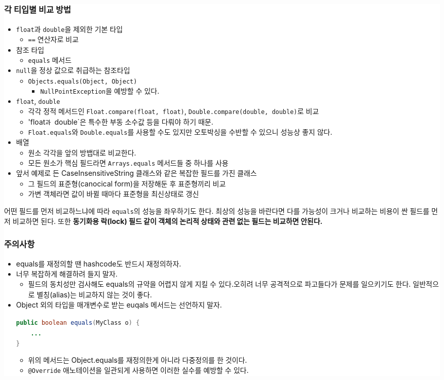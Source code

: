 ### 각 티입별 비교 방법

* `float`과 `double`을 제외한 기본 타입
  * `==` 연산자로 비교
* 참조 타입
  * `equals` 메서드
* `null`을 정상 값으로 취급하는 참조타입
  * `Objects.equals(Object, Object)`
    * `NullPointException`을 예방할 수 있다.
* `float`, `double`
  * 각각 정적 메서드인 `Float.compare(float, float)`, `Double.compare(double, double)`로 비교
  * 'float`과 `double`은 특수한 부동 소수값 등을 다뤄야 하기 때문.
  * `Float.equals`와 `Double.equals`를 사용할 수도 있지만 오토박싱을 수반할 수 있으니 성능상 좋지 않다.
* 배열
  * 원소 각각을 앞의 방뱁대로 비교한다.
  * 모든 원소가 핵심 필드라면 `Arrays.equals` 메서드들 중 하나를 사용
* 앞서 예제로 든 CaseInsensitiveString 클래스와 같은 복잡한 필드를 가진 클래스
  * 그 필드의 표준형(canocical form)을 저장해둔 후 표준형끼리 비교
  * 가변 객체라면 값이 바뀔 때마다 표준형을 최신상태로 갱신

어떤 필드를 먼저 비교하느냐에 따라 `equals`의 성능을 좌우하기도 한다. 최상의 성능을 바란다면 다를 가능성이 크거나 비교하는 비용이 싼 필드를 먼저 비교하면 된다. 또한 **동기화용 락(lock) 필드 같이 객체의 논리적 상태와 관련 없는 필드는 비교하면 안된다.**

### 주의사항
* equals를 재정의할 땐 hashcode도 반드시 재정의하자.
* 너무 복잡하게 해결하려 들지 말자.
  * 필드의 동치성만 검사해도 equals의 규약을 어렵지 않게 지킬 수 있다.오히려 너무 공격적으로 파고들다가 문제를 일으키기도 한다. 일반적으로 별칭(alias)는 비교하지 않는 것이 좋다.
* Object 외의 타입을 매개변수로 받는 euqals 메서드는 선언하지 말자.
    ~~~java
    public boolean equals(MyClass o) {
        ...
    }
    ~~~
  * 위의 메서드는 Object.equals를 재정의한게 아니라 다중정의를 한 것이다.
  * `@Override` 애노테이션을 일관되게 사용하면 이러한 실수를 예방할 수 있다.